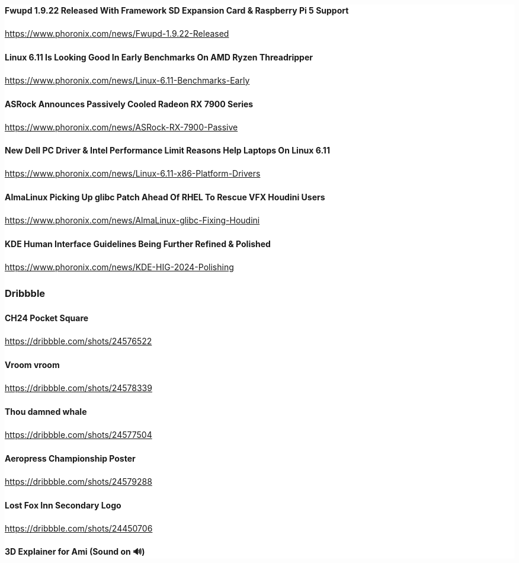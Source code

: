 #### Fwupd 1.9.22 Released With Framework SD Expansion Card & Raspberry Pi 5 Support

<span style="color: blue!80!green"><https://www.phoronix.com/news/Fwupd-1.9.22-Released></span>

#### Linux 6.11 Is Looking Good In Early Benchmarks On AMD Ryzen Threadripper

<span style="color: blue!80!green"><https://www.phoronix.com/news/Linux-6.11-Benchmarks-Early></span>

#### ASRock Announces Passively Cooled Radeon RX 7900 Series

<span style="color: blue!80!green"><https://www.phoronix.com/news/ASRock-RX-7900-Passive></span>

#### New Dell PC Driver & Intel Performance Limit Reasons Help Laptops On Linux 6.11

<span style="color: blue!80!green"><https://www.phoronix.com/news/Linux-6.11-x86-Platform-Drivers></span>

#### AlmaLinux Picking Up glibc Patch Ahead Of RHEL To Rescue VFX Houdini Users

<span style="color: blue!80!green"><https://www.phoronix.com/news/AlmaLinux-glibc-Fixing-Houdini></span>

#### KDE Human Interface Guidelines Being Further Refined & Polished

<span style="color: blue!80!green"><https://www.phoronix.com/news/KDE-HIG-2024-Polishing></span>

### Dribbble

#### CH24 Pocket Square

<span style="color: blue!80!green"><https://dribbble.com/shots/24576522></span>

#### Vroom vroom

<span style="color: blue!80!green"><https://dribbble.com/shots/24578339></span>

#### Thou damned whale

<span style="color: blue!80!green"><https://dribbble.com/shots/24577504></span>

#### Aeropress Championship Poster

<span style="color: blue!80!green"><https://dribbble.com/shots/24579288></span>

#### Lost Fox Inn Secondary Logo

<span style="color: blue!80!green"><https://dribbble.com/shots/24450706></span>

#### 3D Explainer for Ami (Sound on 🔊)
